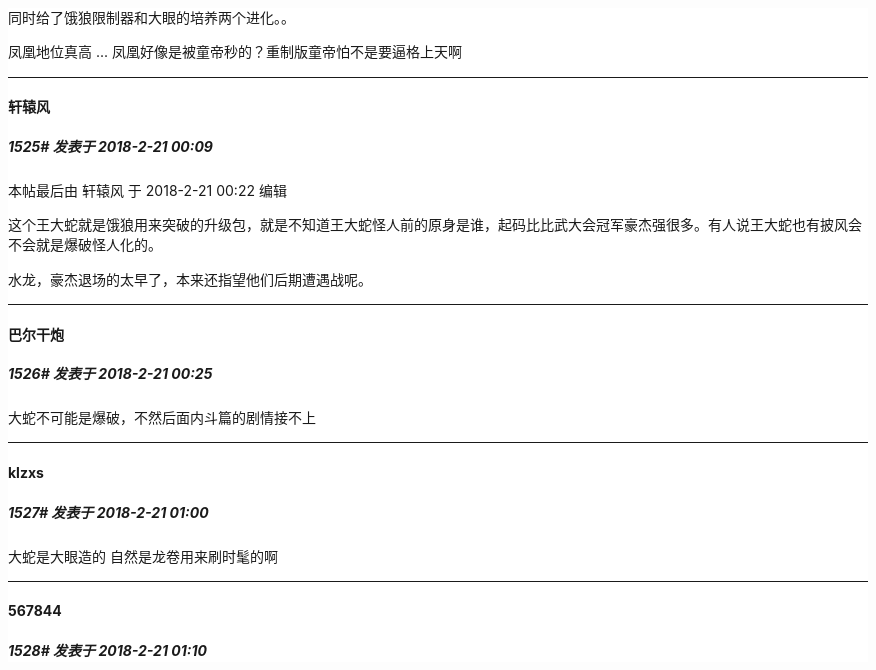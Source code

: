 同时给了饿狼限制器和大眼的培养两个进化。。

凤凰地位真高 ...</blockquote>
凤凰好像是被童帝秒的？重制版童帝怕不是要逼格上天啊







*****

####  轩辕风  
##### 1525#       发表于 2018-2-21 00:09



 本帖最后由 轩辕风 于 2018-2-21 00:22 编辑 

这个王大蛇就是饿狼用来突破的升级包，就是不知道王大蛇怪人前的原身是谁，起码比比武大会冠军豪杰强很多。有人说王大蛇也有披风会不会就是爆破怪人化的。

水龙，豪杰退场的太早了，本来还指望他们后期遭遇战呢。







*****

####  巴尔干炮  
##### 1526#       发表于 2018-2-21 00:25




大蛇不可能是爆破，不然后面内斗篇的剧情接不上







*****

####  klzxs  
##### 1527#       发表于 2018-2-21 01:00




大蛇是大眼造的 自然是龙卷用来刷时髦的啊







*****

####  567844  
##### 1528#       发表于 2018-2-21 01:10



